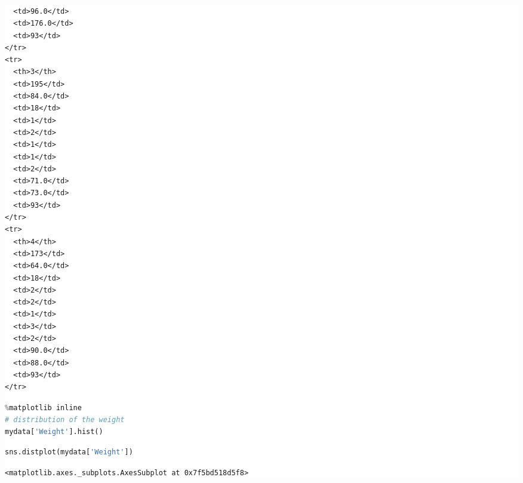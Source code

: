       <td>96.0</td>
      <td>176.0</td>
      <td>93</td>
    </tr>
    <tr>
      <th>3</th>
      <td>195</td>
      <td>84.0</td>
      <td>18</td>
      <td>1</td>
      <td>2</td>
      <td>1</td>
      <td>1</td>
      <td>2</td>
      <td>71.0</td>
      <td>73.0</td>
      <td>93</td>
    </tr>
    <tr>
      <th>4</th>
      <td>173</td>
      <td>64.0</td>
      <td>18</td>
      <td>2</td>
      <td>2</td>
      <td>1</td>
      <td>3</td>
      <td>2</td>
      <td>90.0</td>
      <td>88.0</td>
      <td>93</td>
    </tr>
  </tbody>
</table>
</div>




```python
%matplotlib inline
# distribution of the weight
mydata['Weight'].hist()
```


```python
sns.distplot(mydata['Weight'])
```




    <matplotlib.axes._subplots.AxesSubplot at 0x7f5bd518d5f8>



